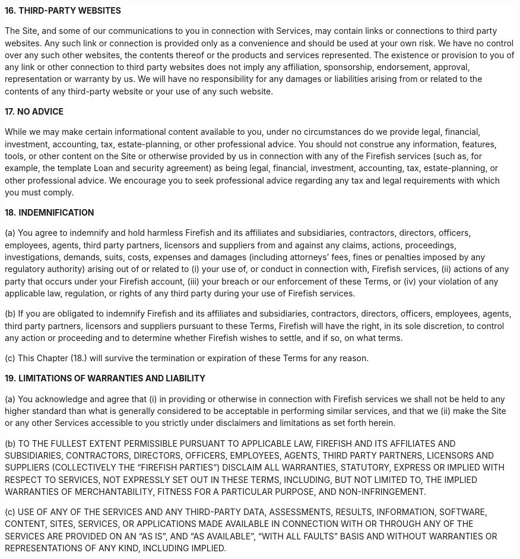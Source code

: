 **16.**   **THIRD-PARTY WEBSITES**

The Site, and some of our communications to you in connection with Services, may contain links or connections to third party websites. Any such link or connection is provided only as a convenience and should be used at your own risk. We have no control over any such other websites, the contents thereof or the products and services represented. The existence or provision to you of any link or other connection to third party websites does not imply any affiliation, sponsorship, endorsement, approval, representation or warranty by us. We will have no responsibility for any damages or liabilities arising from or related to the contents of any third-party website or your use of any such website.

**17.**   **NO ADVICE**   

While we may make certain informational content available to you, under no circumstances do we provide legal, financial, investment, accounting, tax, estate-planning, or other professional advice. You should not construe any information, features, tools, or other content on the Site or otherwise provided by us in connection with any of the Firefish services (such as, for example, the template Loan and security agreement) as being legal, financial, investment, accounting, tax, estate-planning, or other professional advice. We encourage you to seek professional advice regarding any tax and legal requirements with which you must comply.

**18.**   **INDEMNIFICATION**   

(a)	You agree to indemnify and hold harmless Firefish and its affiliates and subsidiaries, contractors, directors, officers, employees, agents, third party partners, licensors and suppliers from and against any claims, actions, proceedings, investigations, demands, suits, costs, expenses and damages (including attorneys’ fees, fines or penalties imposed by any regulatory authority) arising out of or related to (i) your use of, or conduct in connection with, Firefish services, (ii) actions of any party that occurs under your Firefish account, (iii) your breach or our enforcement of these Terms, or (iv) your violation of any applicable law, regulation, or rights of any third party during your use of Firefish services.

(b)	If you are obligated to indemnify Firefish and its affiliates and subsidiaries, contractors, directors, officers, employees, agents, third party partners, licensors and suppliers pursuant to these Terms, Firefish will have the right, in its sole discretion, to control any action or proceeding and to determine whether Firefish wishes to settle, and if so, on what terms.

(c)	This Chapter (18.) will survive the termination or expiration of these Terms for any reason.

**19.**   **LIMITATIONS OF WARRANTIES AND LIABILITY**   

(a)	You acknowledge and agree that (i) in providing or otherwise in connection with Firefish services we shall not be held to any higher standard than what is generally considered to be acceptable in performing similar services, and that we (ii) make the Site or any other Services accessible to you strictly under disclaimers and limitations as set forth herein.

(b)	TO THE FULLEST EXTENT PERMISSIBLE PURSUANT TO APPLICABLE LAW, FIREFISH AND ITS AFFILIATES AND SUBSIDIARIES, CONTRACTORS, DIRECTORS, OFFICERS, EMPLOYEES, AGENTS, THIRD PARTY PARTNERS, LICENSORS AND SUPPLIERS (COLLECTIVELY THE “FIREFISH PARTIES“) DISCLAIM ALL WARRANTIES, STATUTORY, EXPRESS OR IMPLIED WITH RESPECT TO SERVICES, NOT EXPRESSLY SET OUT IN THESE TERMS, INCLUDING, BUT NOT LIMITED TO, THE IMPLIED WARRANTIES OF MERCHANTABILITY, FITNESS FOR A PARTICULAR PURPOSE, AND NON-INFRINGEMENT.

(c)	USE OF ANY OF THE SERVICES AND ANY THIRD-PARTY DATA, ASSESSMENTS, RESULTS, INFORMATION, SOFTWARE, CONTENT, SITES, SERVICES, OR APPLICATIONS MADE AVAILABLE IN CONNECTION WITH OR THROUGH ANY OF THE SERVICES ARE PROVIDED ON AN “AS IS”, AND “AS AVAILABLE”, “WITH ALL FAULTS” BASIS AND WITHOUT WARRANTIES OR REPRESENTATIONS OF ANY KIND, INCLUDING IMPLIED.
